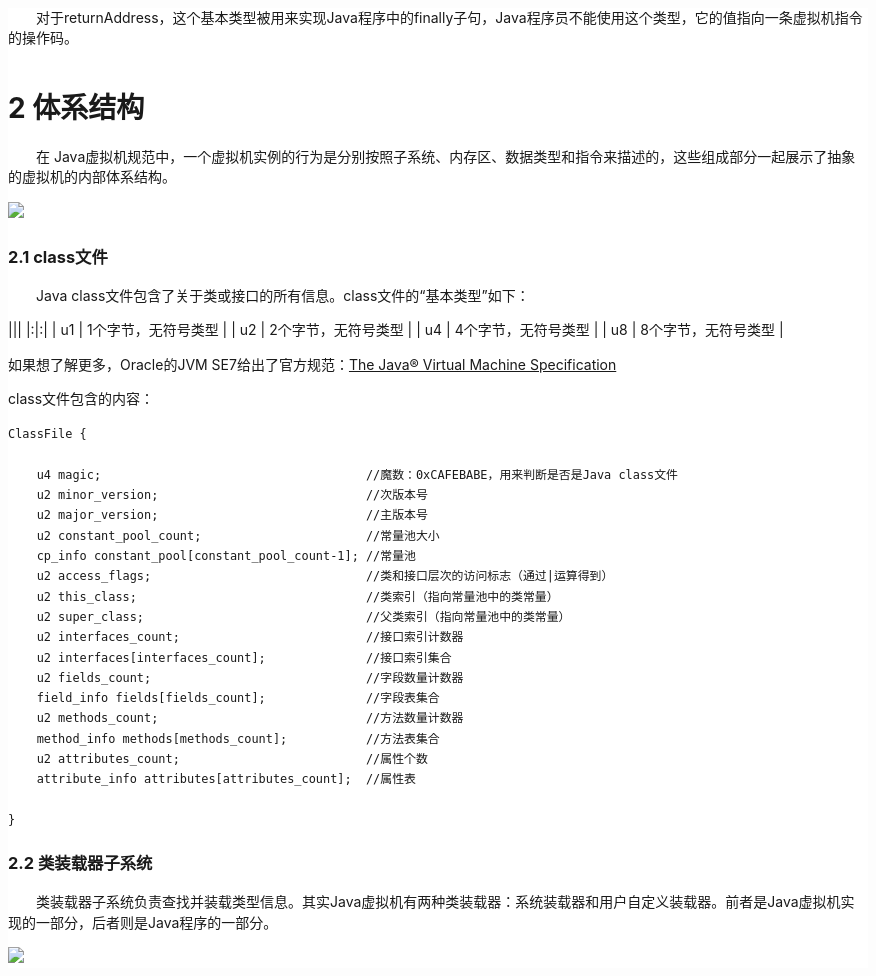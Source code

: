 　　对于returnAddress，这个基本类型被用来实现Java程序中的finally子句，Java程序员不能使用这个类型，它的值指向一条虚拟机指令的操作码。
# 2 体系结构
　　在 Java虚拟机规范中，一个虚拟机实例的行为是分别按照子系统、内存区、数据类型和指令来描述的，这些组成部分一起展示了抽象的虚拟机的内部体系结构。

![](\img\image_d.png)


### 2.1 class文件
　　Java class文件包含了关于类或接口的所有信息。class文件的“基本类型”如下：

|||
|:|:|
| u1 | 1个字节，无符号类型 |
| u2 | 2个字节，无符号类型 |
| u4 | 4个字节，无符号类型 |
| u8 | 8个字节，无符号类型 |

如果想了解更多，Oracle的JVM SE7给出了官方规范：[The Java® Virtual Machine Specification](https://www.jianshu.com/p/sTeAbC)

class文件包含的内容：

	ClassFile {
	
	    u4 magic;                                     //魔数：0xCAFEBABE，用来判断是否是Java class文件
	    u2 minor_version;                             //次版本号
	    u2 major_version;                             //主版本号
	    u2 constant_pool_count;                       //常量池大小
	    cp_info constant_pool[constant_pool_count-1]; //常量池
	    u2 access_flags;                              //类和接口层次的访问标志（通过|运算得到）
	    u2 this_class;                                //类索引（指向常量池中的类常量）
	    u2 super_class;                               //父类索引（指向常量池中的类常量）
	    u2 interfaces_count;                          //接口索引计数器
	    u2 interfaces[interfaces_count];              //接口索引集合
	    u2 fields_count;                              //字段数量计数器
	    field_info fields[fields_count];              //字段表集合
	    u2 methods_count;                             //方法数量计数器
	    method_info methods[methods_count];           //方法表集合
	    u2 attributes_count;                          //属性个数
	    attribute_info attributes[attributes_count];  //属性表
	
	}

### 2.2 类装载器子系统
　　类装载器子系统负责查找并装载类型信息。其实Java虚拟机有两种类装载器：系统装载器和用户自定义装载器。前者是Java虚拟机实现的一部分，后者则是Java程序的一部分。

![](\img\image_e.png)
